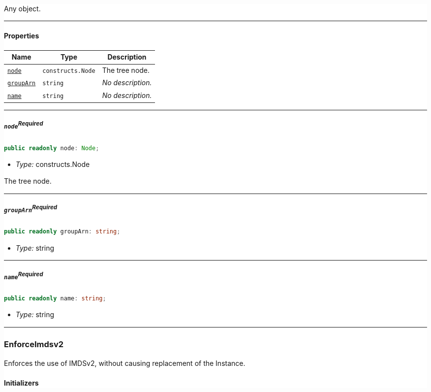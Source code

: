 Any object.

---

#### Properties <a name="Properties" id="Properties"></a>

| **Name** | **Type** | **Description** |
| --- | --- | --- |
| <code><a href="#raindancers-network.DynamicTagResourceGroup.property.node">node</a></code> | <code>constructs.Node</code> | The tree node. |
| <code><a href="#raindancers-network.DynamicTagResourceGroup.property.groupArn">groupArn</a></code> | <code>string</code> | *No description.* |
| <code><a href="#raindancers-network.DynamicTagResourceGroup.property.name">name</a></code> | <code>string</code> | *No description.* |

---

##### `node`<sup>Required</sup> <a name="node" id="raindancers-network.DynamicTagResourceGroup.property.node"></a>

```typescript
public readonly node: Node;
```

- *Type:* constructs.Node

The tree node.

---

##### `groupArn`<sup>Required</sup> <a name="groupArn" id="raindancers-network.DynamicTagResourceGroup.property.groupArn"></a>

```typescript
public readonly groupArn: string;
```

- *Type:* string

---

##### `name`<sup>Required</sup> <a name="name" id="raindancers-network.DynamicTagResourceGroup.property.name"></a>

```typescript
public readonly name: string;
```

- *Type:* string

---


### EnforceImdsv2 <a name="EnforceImdsv2" id="raindancers-network.EnforceImdsv2"></a>

Enforces the use of IMDSv2, without causing replacement of the Instance.

#### Initializers <a name="Initializers" id="raindancers-network.EnforceImdsv2.Initializer"></a>
